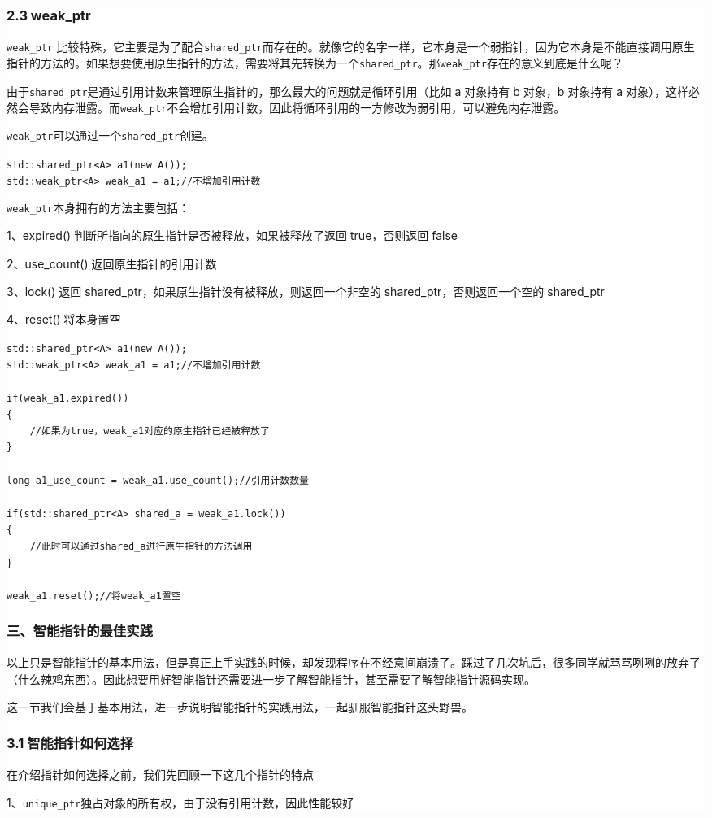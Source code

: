 ### **2.3 weak_ptr**

`weak_ptr` 比较特殊，它主要是为了配合`shared_ptr`而存在的。就像它的名字一样，它本身是一个弱指针，因为它本身是不能直接调用原生指针的方法的。如果想要使用原生指针的方法，需要将其先转换为一个`shared_ptr`。那`weak_ptr`存在的意义到底是什么呢？

由于`shared_ptr`是通过引用计数来管理原生指针的，那么最大的问题就是循环引用（比如 a 对象持有 b 对象，b 对象持有 a 对象），这样必然会导致内存泄露。而`weak_ptr`不会增加引用计数，因此将循环引用的一方修改为弱引用，可以避免内存泄露。

`weak_ptr`可以通过一个`shared_ptr`创建。

```
std::shared_ptr<A> a1(new A());
std::weak_ptr<A> weak_a1 = a1;//不增加引用计数
```

`weak_ptr`本身拥有的方法主要包括：

1、expired() 判断所指向的原生指针是否被释放，如果被释放了返回 true，否则返回 false

2、use_count() 返回原生指针的引用计数

3、lock() 返回 shared_ptr，如果原生指针没有被释放，则返回一个非空的 shared_ptr，否则返回一个空的 shared_ptr

4、reset() 将本身置空

```
std::shared_ptr<A> a1(new A());
std::weak_ptr<A> weak_a1 = a1;//不增加引用计数

if(weak_a1.expired())
{
    //如果为true，weak_a1对应的原生指针已经被释放了
}

long a1_use_count = weak_a1.use_count();//引用计数数量

if(std::shared_ptr<A> shared_a = weak_a1.lock())
{
    //此时可以通过shared_a进行原生指针的方法调用
}

weak_a1.reset();//将weak_a1置空
```

### **三、智能指针的最佳实践**

以上只是智能指针的基本用法，但是真正上手实践的时候，却发现程序在不经意间崩溃了。踩过了几次坑后，很多同学就骂骂咧咧的放弃了（什么辣鸡东西）。因此想要用好智能指针还需要进一步了解智能指针，甚至需要了解智能指针源码实现。

这一节我们会基于基本用法，进一步说明智能指针的实践用法，一起驯服智能指针这头野兽。

### **3.1 智能指针如何选择**

在介绍指针如何选择之前，我们先回顾一下这几个指针的特点

1、`unique_ptr`独占对象的所有权，由于没有引用计数，因此性能较好
